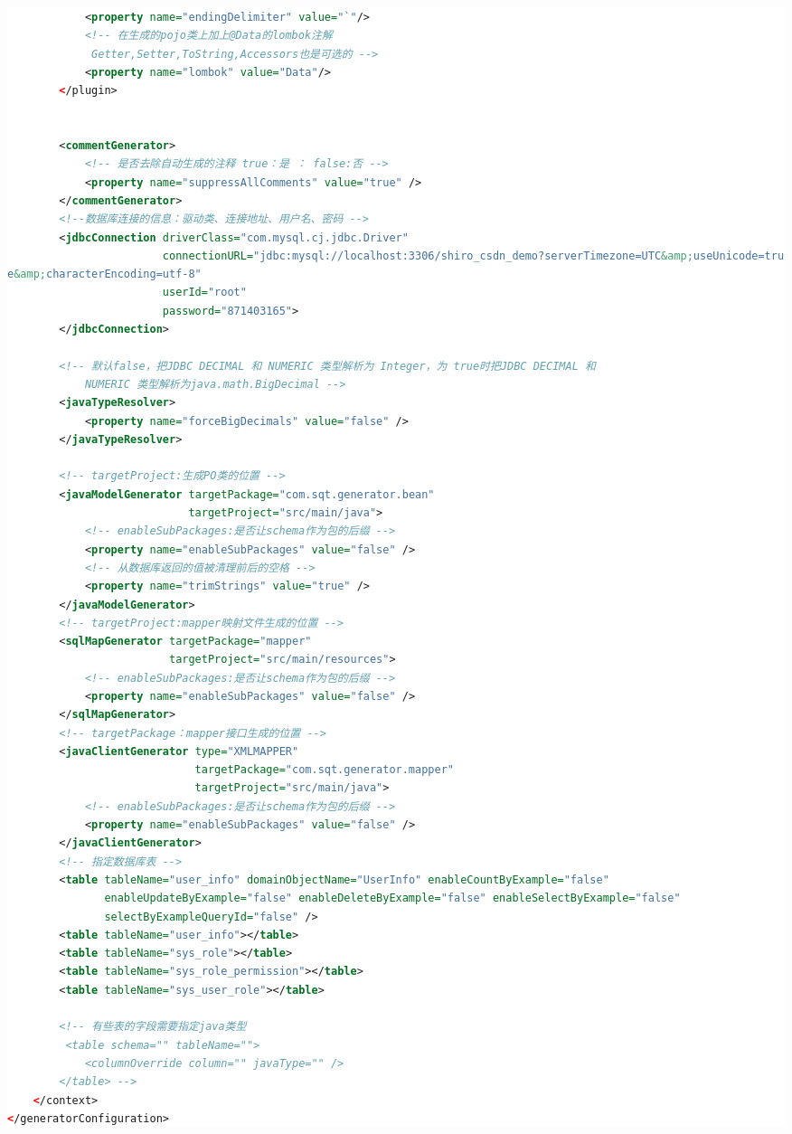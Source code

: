    ````xml
               <property name="endingDelimiter" value="`"/>
               <!-- 在生成的pojo类上加上@Data的lombok注解
                Getter,Setter,ToString,Accessors也是可选的 -->
               <property name="lombok" value="Data"/>
           </plugin>
           
           
           <commentGenerator>
               <!-- 是否去除自动生成的注释 true：是 ： false:否 -->
               <property name="suppressAllComments" value="true" />
           </commentGenerator>
           <!--数据库连接的信息：驱动类、连接地址、用户名、密码 -->
           <jdbcConnection driverClass="com.mysql.cj.jdbc.Driver"
                           connectionURL="jdbc:mysql://localhost:3306/shiro_csdn_demo?serverTimezone=UTC&amp;useUnicode=true&amp;characterEncoding=utf-8"
                           userId="root"
                           password="871403165">
           </jdbcConnection>
   
           <!-- 默认false，把JDBC DECIMAL 和 NUMERIC 类型解析为 Integer，为 true时把JDBC DECIMAL 和
               NUMERIC 类型解析为java.math.BigDecimal -->
           <javaTypeResolver>
               <property name="forceBigDecimals" value="false" />
           </javaTypeResolver>
   
           <!-- targetProject:生成PO类的位置 -->
           <javaModelGenerator targetPackage="com.sqt.generator.bean"
                               targetProject="src/main/java">
               <!-- enableSubPackages:是否让schema作为包的后缀 -->
               <property name="enableSubPackages" value="false" />
               <!-- 从数据库返回的值被清理前后的空格 -->
               <property name="trimStrings" value="true" />
           </javaModelGenerator>
           <!-- targetProject:mapper映射文件生成的位置 -->
           <sqlMapGenerator targetPackage="mapper"
                            targetProject="src/main/resources">
               <!-- enableSubPackages:是否让schema作为包的后缀 -->
               <property name="enableSubPackages" value="false" />
           </sqlMapGenerator>
           <!-- targetPackage：mapper接口生成的位置 -->
           <javaClientGenerator type="XMLMAPPER"
                                targetPackage="com.sqt.generator.mapper"
                                targetProject="src/main/java">
               <!-- enableSubPackages:是否让schema作为包的后缀 -->
               <property name="enableSubPackages" value="false" />
           </javaClientGenerator>
           <!-- 指定数据库表 -->
           <table tableName="user_info" domainObjectName="UserInfo" enableCountByExample="false"
                  enableUpdateByExample="false" enableDeleteByExample="false" enableSelectByExample="false"
                  selectByExampleQueryId="false" />
           <table tableName="user_info"></table>
           <table tableName="sys_role"></table>
           <table tableName="sys_role_permission"></table>
           <table tableName="sys_user_role"></table>
   
           <!-- 有些表的字段需要指定java类型
            <table schema="" tableName="">
               <columnOverride column="" javaType="" />
           </table> -->
       </context>
   </generatorConfiguration>
   ````